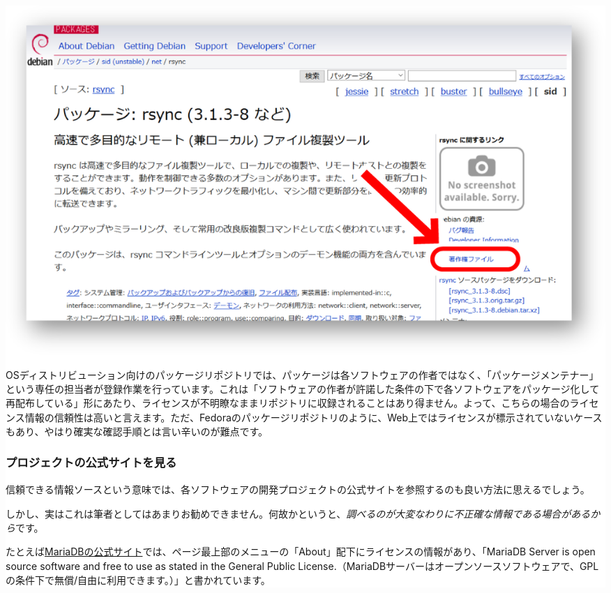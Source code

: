 ![Debianのrsyncパッケージの場合](images/oss-debian.png)





OSディストリビューション向けのパッケージリポジトリでは、パッケージは各ソフトウェアの作者ではなく、「パッケージメンテナー」という専任の担当者が登録作業を行っています。これは「ソフトウェアの作者が許諾した条件の下で各ソフトウェアをパッケージ化して再配布している」形にあたり、ライセンスが不明瞭なままリポジトリに収録されることはあり得ません。よって、こちらの場合のライセンス情報の信頼性は高いと言えます。ただ、Fedoraのパッケージリポジトリのように、Web上ではライセンスが標示されていないケースもあり、やはり確実な確認手順とは言い辛いのが難点です。

### プロジェクトの公式サイトを見る

信頼できる情報ソースという意味では、各ソフトウェアの開発プロジェクトの公式サイトを参照するのも良い方法に思えるでしょう。

しかし、実はこれは筆者としてはあまりお勧めできません。何故かというと、*調べるのが大変なわりに不正確な情報である場合があるから*です。

たとえば[MariaDBの公式サイト](https://mariadb.org/)では、ページ最上部のメニューの「About」配下にライセンスの情報があり、「MariaDB Server is open source software and free to use as stated in the General Public License.（MariaDBサーバーはオープンソースソフトウェアで、GPLの条件下で無償/自由に利用できます。）」と書かれています。
